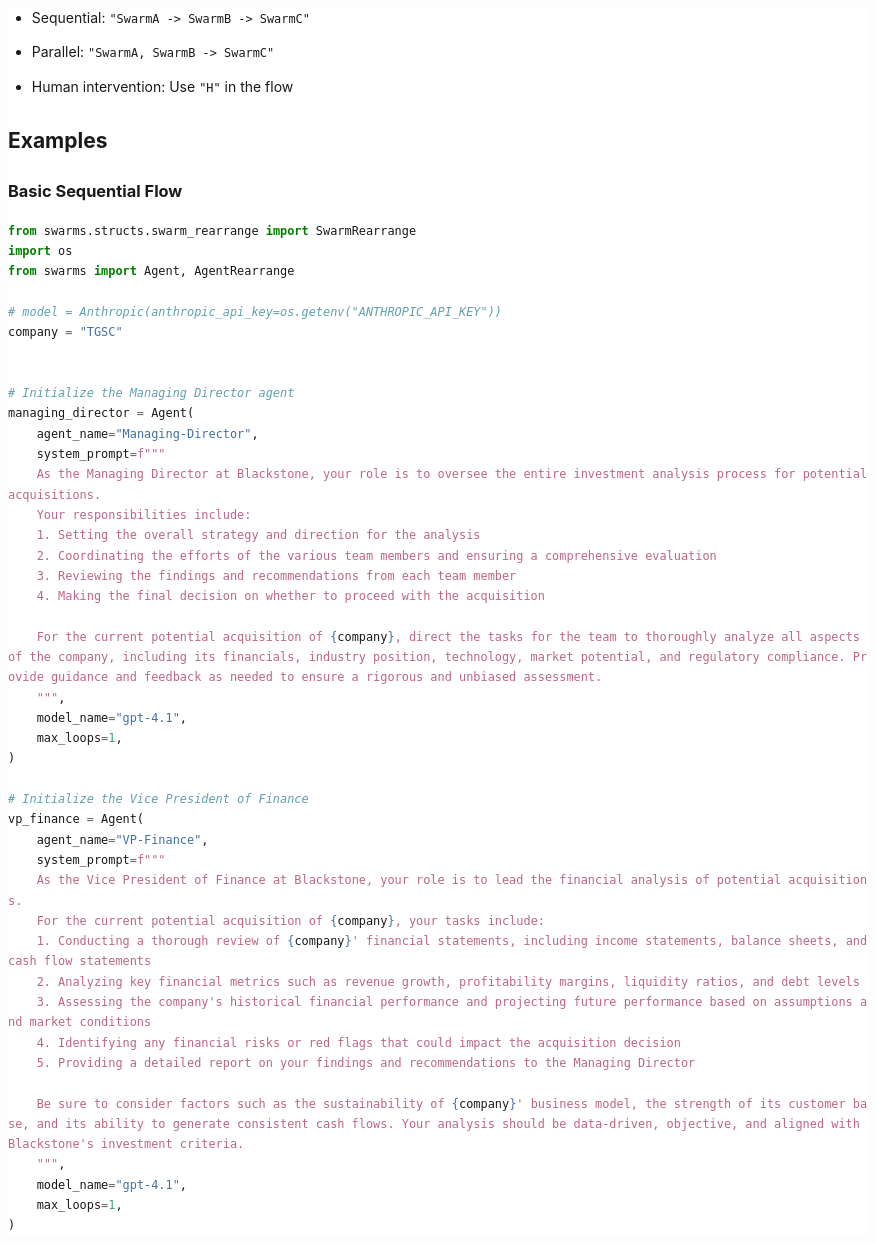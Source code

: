 - Sequential: `"SwarmA -> SwarmB -> SwarmC"`

- Parallel: `"SwarmA, SwarmB -> SwarmC"`

- Human intervention: Use `"H"` in the flow

## Examples

### Basic Sequential Flow

```python
from swarms.structs.swarm_rearrange import SwarmRearrange
import os
from swarms import Agent, AgentRearrange

# model = Anthropic(anthropic_api_key=os.getenv("ANTHROPIC_API_KEY"))
company = "TGSC"


# Initialize the Managing Director agent
managing_director = Agent(
    agent_name="Managing-Director",
    system_prompt=f"""
    As the Managing Director at Blackstone, your role is to oversee the entire investment analysis process for potential acquisitions. 
    Your responsibilities include:
    1. Setting the overall strategy and direction for the analysis
    2. Coordinating the efforts of the various team members and ensuring a comprehensive evaluation
    3. Reviewing the findings and recommendations from each team member
    4. Making the final decision on whether to proceed with the acquisition
    
    For the current potential acquisition of {company}, direct the tasks for the team to thoroughly analyze all aspects of the company, including its financials, industry position, technology, market potential, and regulatory compliance. Provide guidance and feedback as needed to ensure a rigorous and unbiased assessment.
    """,
    model_name="gpt-4.1",
    max_loops=1,
)

# Initialize the Vice President of Finance
vp_finance = Agent(
    agent_name="VP-Finance",
    system_prompt=f"""
    As the Vice President of Finance at Blackstone, your role is to lead the financial analysis of potential acquisitions. 
    For the current potential acquisition of {company}, your tasks include:
    1. Conducting a thorough review of {company}' financial statements, including income statements, balance sheets, and cash flow statements
    2. Analyzing key financial metrics such as revenue growth, profitability margins, liquidity ratios, and debt levels
    3. Assessing the company's historical financial performance and projecting future performance based on assumptions and market conditions
    4. Identifying any financial risks or red flags that could impact the acquisition decision
    5. Providing a detailed report on your findings and recommendations to the Managing Director

    Be sure to consider factors such as the sustainability of {company}' business model, the strength of its customer base, and its ability to generate consistent cash flows. Your analysis should be data-driven, objective, and aligned with Blackstone's investment criteria.
    """,
    model_name="gpt-4.1",
    max_loops=1,
)

```